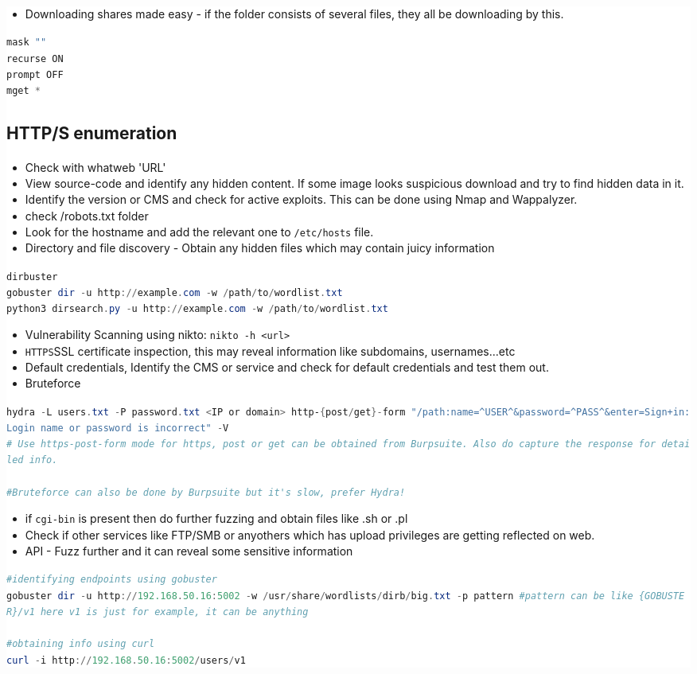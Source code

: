 - Downloading shares made easy - if the folder consists of several files, they all be downloading by this.

```powershell
mask ""
recurse ON
prompt OFF
mget *
```

## HTTP/S enumeration

- Check with whatweb 'URL'
- View source-code and identify any hidden content. If some image looks suspicious download and try to find hidden data in it.
- Identify the version or CMS and check for active exploits. This can be done using Nmap and Wappalyzer.
- check /robots.txt folder
- Look for the hostname and add the relevant one to `/etc/hosts` file.
- Directory and file discovery - Obtain any hidden files which may contain juicy information
  

```powershell
dirbuster
gobuster dir -u http://example.com -w /path/to/wordlist.txt
python3 dirsearch.py -u http://example.com -w /path/to/wordlist.txt
```

- Vulnerability Scanning using nikto: `nikto -h <url>`
- `HTTPS`SSL certificate inspection, this may reveal information like subdomains, usernames…etc
- Default credentials, Identify the CMS or service and check for default credentials and test them out.
- Bruteforce

```powershell
hydra -L users.txt -P password.txt <IP or domain> http-{post/get}-form "/path:name=^USER^&password=^PASS^&enter=Sign+in:Login name or password is incorrect" -V
# Use https-post-form mode for https, post or get can be obtained from Burpsuite. Also do capture the response for detailed info.

#Bruteforce can also be done by Burpsuite but it's slow, prefer Hydra!
```

- if `cgi-bin` is present then do further fuzzing and obtain files like .sh or .pl
- Check if other services like FTP/SMB or anyothers which has upload privileges are getting reflected on web.
- API - Fuzz further and it can reveal some sensitive information

```powershell
#identifying endpoints using gobuster
gobuster dir -u http://192.168.50.16:5002 -w /usr/share/wordlists/dirb/big.txt -p pattern #pattern can be like {GOBUSTER}/v1 here v1 is just for example, it can be anything

#obtaining info using curl
curl -i http://192.168.50.16:5002/users/v1
```
